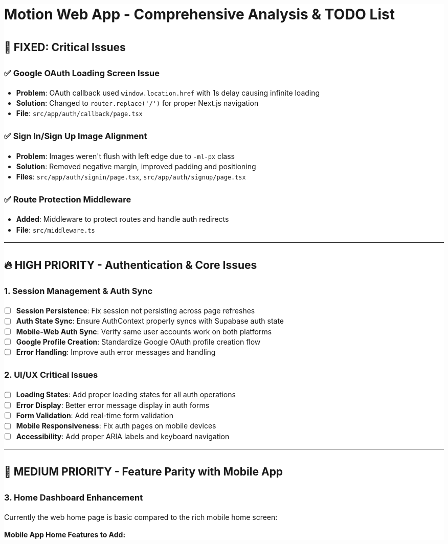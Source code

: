 # Motion Web App - Comprehensive Analysis & TODO List

## 🚨 FIXED: Critical Issues

### ✅ Google OAuth Loading Screen Issue

- **Problem**: OAuth callback used `window.location.href` with 1s delay causing infinite loading
- **Solution**: Changed to `router.replace('/')` for proper Next.js navigation
- **File**: `src/app/auth/callback/page.tsx`

### ✅ Sign In/Sign Up Image Alignment

- **Problem**: Images weren't flush with left edge due to `-ml-px` class
- **Solution**: Removed negative margin, improved padding and positioning
- **Files**: `src/app/auth/signin/page.tsx`, `src/app/auth/signup/page.tsx`

### ✅ Route Protection Middleware

- **Added**: Middleware to protect routes and handle auth redirects
- **File**: `src/middleware.ts`

---

## 🔥 HIGH PRIORITY - Authentication & Core Issues

### 1. Session Management & Auth Sync

- [ ] **Session Persistence**: Fix session not persisting across page refreshes
- [ ] **Auth State Sync**: Ensure AuthContext properly syncs with Supabase auth state
- [ ] **Mobile-Web Auth Sync**: Verify same user accounts work on both platforms
- [ ] **Google Profile Creation**: Standardize Google OAuth profile creation flow
- [ ] **Error Handling**: Improve auth error messages and handling

### 2. UI/UX Critical Issues

- [ ] **Loading States**: Add proper loading states for all auth operations
- [ ] **Error Display**: Better error message display in auth forms
- [ ] **Form Validation**: Add real-time form validation
- [ ] **Mobile Responsiveness**: Fix auth pages on mobile devices
- [ ] **Accessibility**: Add proper ARIA labels and keyboard navigation

---

## 🎯 MEDIUM PRIORITY - Feature Parity with Mobile App

### 3. Home Dashboard Enhancement

Currently the web home page is basic compared to the rich mobile home screen:

**Mobile App Home Features to Add:**
